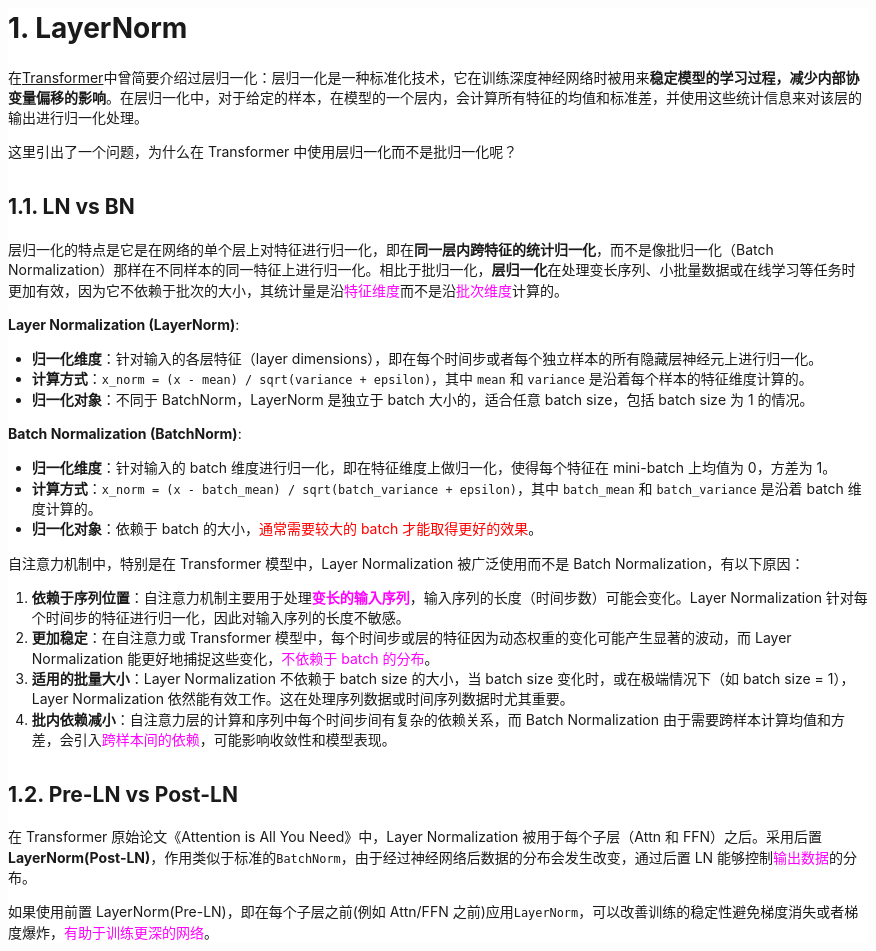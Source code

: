 # 1. LayerNorm

在[Transformer](https://aliyuque.antfin.com/vivi.xl/gdp85f/yfl32wzh9k7bethb)中曾简要介绍过层归一化：层归一化是一种标准化技术，它在训练深度神经网络时被用来**稳定模型的学习过程，减少内部协变量偏移的影响**。在层归一化中，对于给定的样本，在模型的一个层内，会计算所有特征的均值和标准差，并使用这些统计信息来对该层的输出进行归一化处理。

这里引出了一个问题，为什么在 Transformer 中使用层归一化而不是批归一化呢？

## 1.1. LN vs BN

层归一化的特点是它是在网络的单个层上对特征进行归一化，即在**同一层内跨特征的统计归一化**，而不是像批归一化（Batch Normalization）那样在不同样本的同一特征上进行归一化。相比于批归一化，**层归一化**在处理变长序列、小批量数据或在线学习等任务时更加有效，因为它不依赖于批次的大小，其统计量是沿<span style="color:magenta">特征维度</span>而不是沿<span style="color:magenta">批次维度</span>计算的。

**Layer Normalization (LayerNorm)**:

- **归一化维度**：针对输入的各层特征（layer dimensions），即在每个时间步或者每个独立样本的所有隐藏层神经元上进行归一化。
- **计算方式**：`x_norm = (x - mean) / sqrt(variance + epsilon)`，其中 `mean` 和 `variance` 是沿着每个样本的特征维度计算的。
- **归一化对象**：不同于 BatchNorm，LayerNorm 是独立于 batch 大小的，适合任意 batch size，包括 batch size 为 1 的情况。

**Batch Normalization (BatchNorm)**:

- **归一化维度**：针对输入的 batch 维度进行归一化，即在特征维度上做归一化，使得每个特征在 mini-batch 上均值为 0，方差为 1。
- **计算方式**：`x_norm = (x - batch_mean) / sqrt(batch_variance + epsilon)`，其中 `batch_mean` 和 `batch_variance` 是沿着 batch 维度计算的。
- **归一化对象**：依赖于 batch 的大小，<span style="color:red">通常需要较大的 batch 才能取得更好的效果</span>。

自注意力机制中，特别是在 Transformer 模型中，Layer Normalization 被广泛使用而不是 Batch Normalization，有以下原因：

1. **依赖于序列位置**：自注意力机制主要用于处理<span style="color:magenta">**变长的输入序列**</span>，输入序列的长度（时间步数）可能会变化。Layer Normalization 针对每个时间步的特征进行归一化，因此对输入序列的长度不敏感。
2. **更加稳定**：在自注意力或 Transformer 模型中，每个时间步或层的特征因为动态权重的变化可能产生显著的波动，而 Layer Normalization 能更好地捕捉这些变化，<span style="color:magenta">不依赖于 batch 的分布</span>。
3. **适用的批量大小**：Layer Normalization 不依赖于 batch size 的大小，当 batch size 变化时，或在极端情况下（如 batch size = 1），Layer Normalization 依然能有效工作。这在处理序列数据或时间序列数据时尤其重要。
4. **批内依赖减小**：自注意力层的计算和序列中每个时间步间有复杂的依赖关系，而 Batch Normalization 由于需要跨样本计算均值和方差，会引入<span style="color:magenta">跨样本间的依赖</span>，可能影响收敛性和模型表现。

## 1.2. Pre-LN vs Post-LN

在 Transformer 原始论文《Attention is All You Need》中，Layer Normalization 被用于每个子层（Attn 和 FFN）之后。采用后置 **LayerNorm(Post-LN)**，作用类似于标准的`BatchNorm`，由于经过神经网络后数据的分布会发生改变，通过后置 LN 能够控制<span style="color:magenta">输出数据</span>的分布。

如果使用前置 LayerNorm(Pre-LN)，即在每个子层之前(例如 Attn/FFN 之前)应用`LayerNorm`，可以改善训练的稳定性避免梯度消失或者梯度爆炸，<span style="color:magenta">有助于训练更深的网络</span>。
